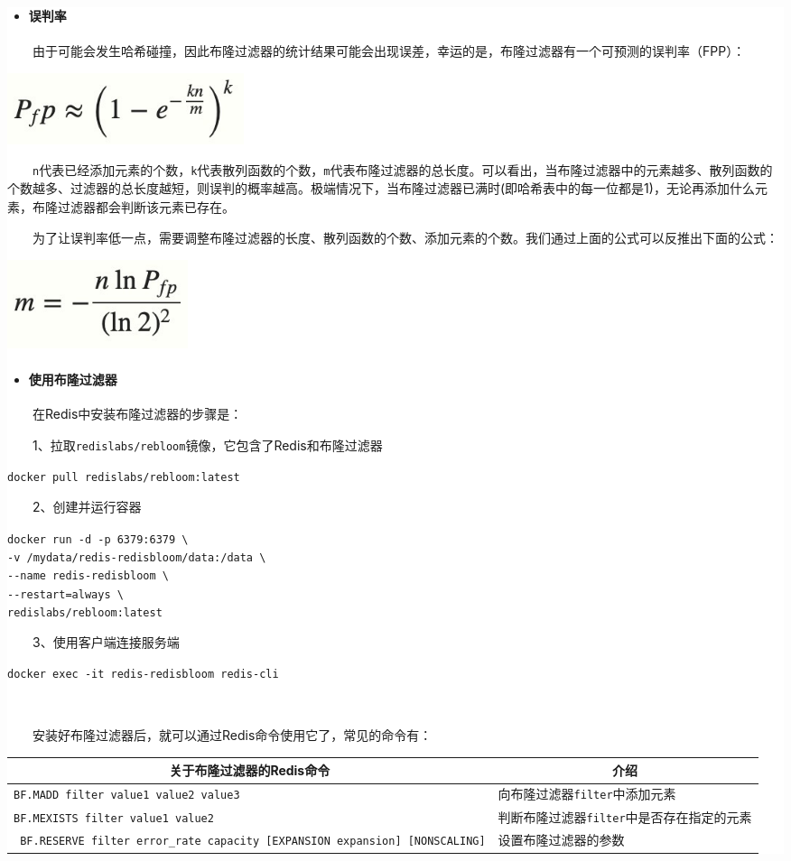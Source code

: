 * #### 误判率

　　由于可能会发生哈希碰撞，因此布隆过滤器的统计结果可能会出现误差，幸运的是，布隆过滤器有一个可预测的误判率（FPP）：

<img src="./../assets/img/java/布隆过滤器的误判率公式.png" alt="布隆过滤器的误判率公式" style="zoom:80%;" />

　　`n`代表已经添加元素的个数，`k`代表散列函数的个数，`m`代表布隆过滤器的总长度。可以看出，当布隆过滤器中的元素越多、散列函数的个数越多、过滤器的总长度越短，则误判的概率越高。极端情况下，当布隆过滤器已满时(即哈希表中的每一位都是1)，无论再添加什么元素，布隆过滤器都会判断该元素已存在。

　　为了让误判率低一点，需要调整布隆过滤器的长度、散列函数的个数、添加元素的个数。我们通过上面的公式可以反推出下面的公式：

<img src="./../assets/img/java/布隆过滤器参数的计算方法.png" alt="布隆过滤器参数的计算方法" style="zoom:80%;" />

* #### 使用布隆过滤器

　　在Redis中安装布隆过滤器的步骤是：

　　1、拉取`redislabs/rebloom`镜像，它包含了Redis和布隆过滤器

```shell
docker pull redislabs/rebloom:latest
```

　　2、创建并运行容器

```shell
docker run -d -p 6379:6379 \
-v /mydata/redis-redisbloom/data:/data \
--name redis-redisbloom \
--restart=always \
redislabs/rebloom:latest
```

　　3、使用客户端连接服务端

```shell
docker exec -it redis-redisbloom redis-cli
```

　

　　安装好布隆过滤器后，就可以通过Redis命令使用它了，常见的命令有：

| 关于布隆过滤器的Redis命令                                    | 介绍                                       |
| ------------------------------------------------------------ | ------------------------------------------ |
| `BF.MADD filter value1 value2 value3`                        | 向布隆过滤器`filter`中添加元素             |
| `BF.MEXISTS filter value1 value2`                            | 判断布隆过滤器`filter`中是否存在指定的元素 |
| ` BF.RESERVE filter error_rate capacity [EXPANSION expansion] [NONSCALING]` | 设置布隆过滤器的参数                       |
